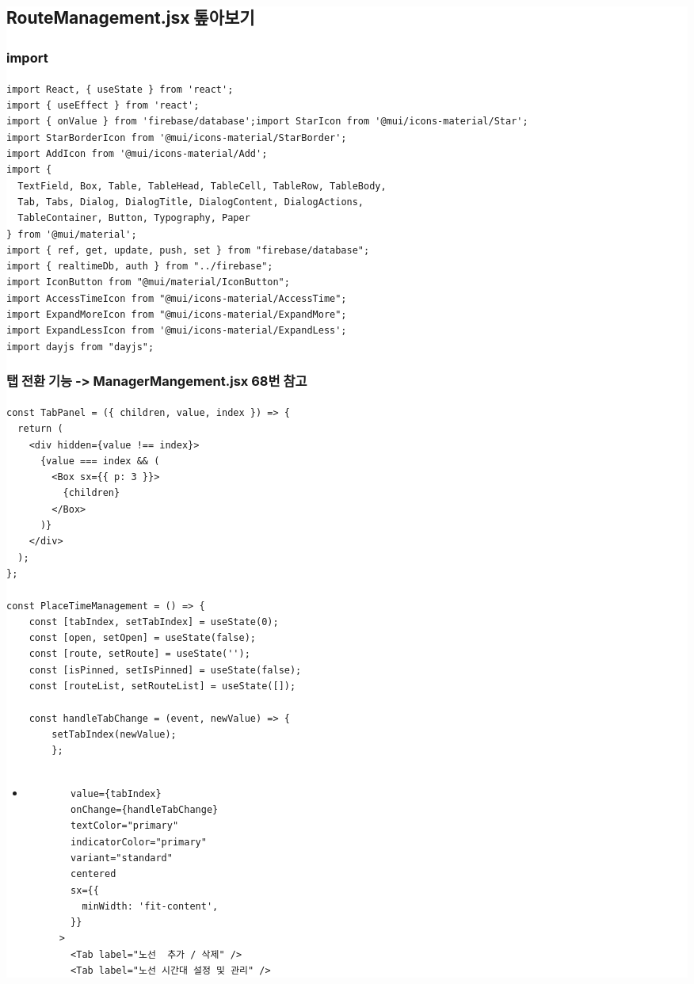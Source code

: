 ## RouteManagement.jsx 톺아보기


### import
```
import React, { useState } from 'react';
import { useEffect } from 'react';
import { onValue } from 'firebase/database';import StarIcon from '@mui/icons-material/Star';
import StarBorderIcon from '@mui/icons-material/StarBorder';
import AddIcon from '@mui/icons-material/Add';
import {
  TextField, Box, Table, TableHead, TableCell, TableRow, TableBody,
  Tab, Tabs, Dialog, DialogTitle, DialogContent, DialogActions,
  TableContainer, Button, Typography, Paper
} from '@mui/material';
import { ref, get, update, push, set } from "firebase/database";
import { realtimeDb, auth } from "../firebase";
import IconButton from "@mui/material/IconButton";
import AccessTimeIcon from "@mui/icons-material/AccessTime";
import ExpandMoreIcon from "@mui/icons-material/ExpandMore";
import ExpandLessIcon from '@mui/icons-material/ExpandLess';
import dayjs from "dayjs"; 
```

### 탭 전환 기능 -> ManagerMangement.jsx 68번 참고
```
const TabPanel = ({ children, value, index }) => {
  return (
    <div hidden={value !== index}>
      {value === index && (
        <Box sx={{ p: 3 }}>
          {children}
        </Box>
      )}
    </div>
  );
};

const PlaceTimeManagement = () => {
    const [tabIndex, setTabIndex] = useState(0);
    const [open, setOpen] = useState(false);
    const [route, setRoute] = useState('');
    const [isPinned, setIsPinned] = useState(false);
    const [routeList, setRouteList] = useState([]);

    const handleTabChange = (event, newValue) => {
        setTabIndex(newValue);
        };
    
```
- ```<Tabs
          value={tabIndex}
          onChange={handleTabChange}
          textColor="primary"
          indicatorColor="primary"
          variant="standard" 
          centered           
          sx={{
            minWidth: 'fit-content', 
          }}
        >
          <Tab label="노선  추가 / 삭제" />
          <Tab label="노선 시간대 설정 및 관리" />